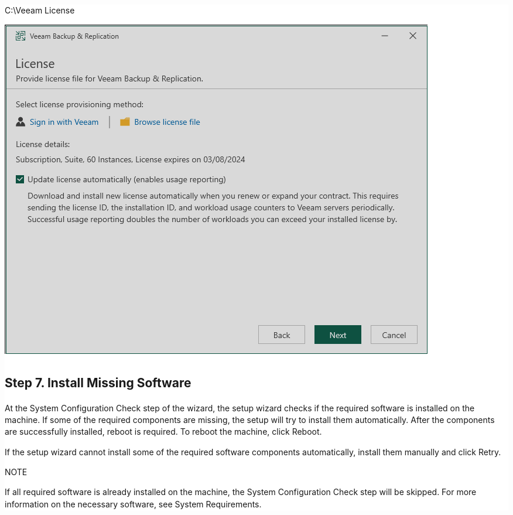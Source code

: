 C:\Veeam License

![img](/assets/img/Veeam07.png)


Step 7. Install Missing Software
---
At the System Configuration Check step of the wizard, the setup wizard checks if the required software is installed on the machine. If some of the required components are missing, the setup will try to install them automatically. After the components are successfully installed, reboot is required. To reboot the machine, click Reboot.

If the setup wizard cannot install some of the required software components automatically, install them manually and click Retry.

NOTE

If all required software is already installed on the machine, the System Configuration Check step will be skipped. For more information on the necessary software, see System Requirements.
